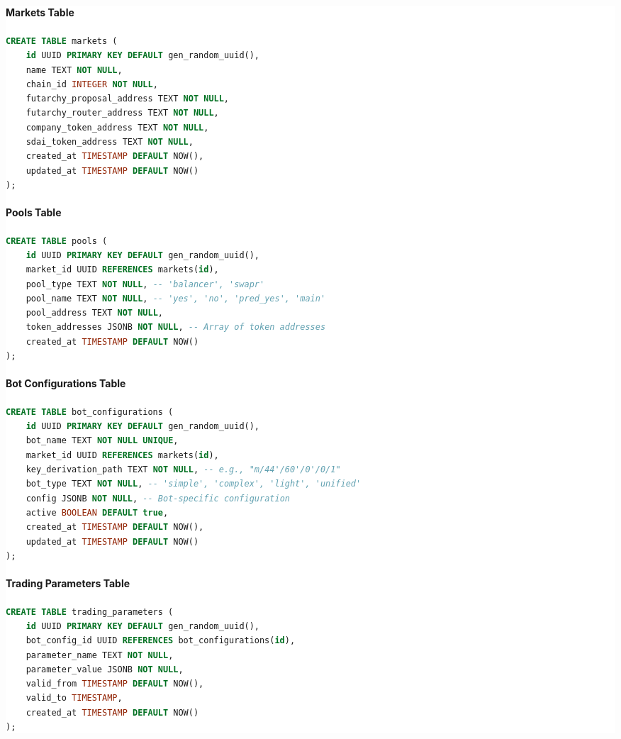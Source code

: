 #### Markets Table
```sql
CREATE TABLE markets (
    id UUID PRIMARY KEY DEFAULT gen_random_uuid(),
    name TEXT NOT NULL,
    chain_id INTEGER NOT NULL,
    futarchy_proposal_address TEXT NOT NULL,
    futarchy_router_address TEXT NOT NULL,
    company_token_address TEXT NOT NULL,
    sdai_token_address TEXT NOT NULL,
    created_at TIMESTAMP DEFAULT NOW(),
    updated_at TIMESTAMP DEFAULT NOW()
);
```

#### Pools Table
```sql
CREATE TABLE pools (
    id UUID PRIMARY KEY DEFAULT gen_random_uuid(),
    market_id UUID REFERENCES markets(id),
    pool_type TEXT NOT NULL, -- 'balancer', 'swapr'
    pool_name TEXT NOT NULL, -- 'yes', 'no', 'pred_yes', 'main'
    pool_address TEXT NOT NULL,
    token_addresses JSONB NOT NULL, -- Array of token addresses
    created_at TIMESTAMP DEFAULT NOW()
);
```

#### Bot Configurations Table
```sql
CREATE TABLE bot_configurations (
    id UUID PRIMARY KEY DEFAULT gen_random_uuid(),
    bot_name TEXT NOT NULL UNIQUE,
    market_id UUID REFERENCES markets(id),
    key_derivation_path TEXT NOT NULL, -- e.g., "m/44'/60'/0'/0/1"
    bot_type TEXT NOT NULL, -- 'simple', 'complex', 'light', 'unified'
    config JSONB NOT NULL, -- Bot-specific configuration
    active BOOLEAN DEFAULT true,
    created_at TIMESTAMP DEFAULT NOW(),
    updated_at TIMESTAMP DEFAULT NOW()
);
```

#### Trading Parameters Table
```sql
CREATE TABLE trading_parameters (
    id UUID PRIMARY KEY DEFAULT gen_random_uuid(),
    bot_config_id UUID REFERENCES bot_configurations(id),
    parameter_name TEXT NOT NULL,
    parameter_value JSONB NOT NULL,
    valid_from TIMESTAMP DEFAULT NOW(),
    valid_to TIMESTAMP,
    created_at TIMESTAMP DEFAULT NOW()
);
```
